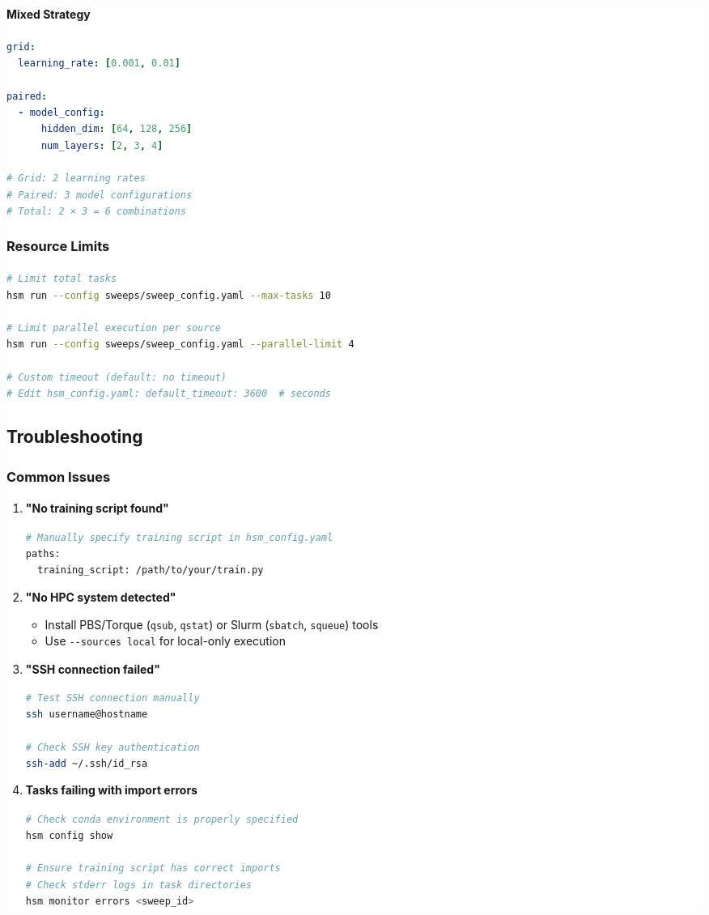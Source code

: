#### Mixed Strategy
```yaml
grid:
  learning_rate: [0.001, 0.01]
  
paired:
  - model_config:
      hidden_dim: [64, 128, 256]
      num_layers: [2, 3, 4]
      
# Grid: 2 learning rates
# Paired: 3 model configurations  
# Total: 2 × 3 = 6 combinations
```

### Resource Limits
```bash
# Limit total tasks
hsm run --config sweeps/sweep_config.yaml --max-tasks 10

# Limit parallel execution per source
hsm run --config sweeps/sweep_config.yaml --parallel-limit 4

# Custom timeout (default: no timeout)
# Edit hsm_config.yaml: default_timeout: 3600  # seconds
```

## Troubleshooting

### Common Issues

1. **"No training script found"**
   ```bash
   # Manually specify training script in hsm_config.yaml
   paths:
     training_script: /path/to/your/train.py
   ```

2. **"No HPC system detected"**
   - Install PBS/Torque (`qsub`, `qstat`) or Slurm (`sbatch`, `squeue`) tools
   - Use `--sources local` for local-only execution

3. **"SSH connection failed"**
   ```bash
   # Test SSH connection manually
   ssh username@hostname
   
   # Check SSH key authentication
   ssh-add ~/.ssh/id_rsa
   ```

4. **Tasks failing with import errors**
   ```bash
   # Check conda environment is properly specified
   hsm config show
   
   # Ensure training script has correct imports
   # Check stderr logs in task directories
   hsm monitor errors <sweep_id>
   ```
